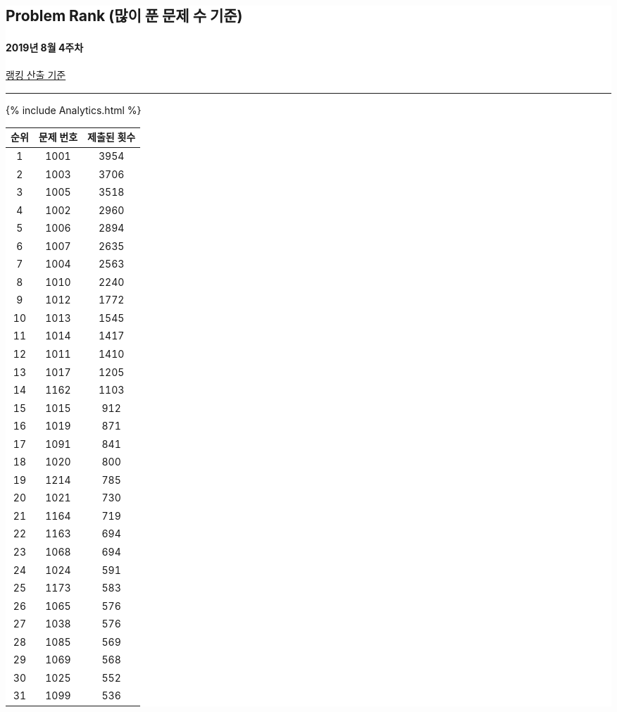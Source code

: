 ﻿## Problem Rank (많이 푼 문제 수 기준)

#### 2019년 8월 4주차

[랭킹 산출 기준](https://codeup.tk/how-to-rank)

-----------------------

<head>{% include Analytics.html %}</head>

|순위|문제 번호|제출된 횟수|
|:---:|:---:|:---:|
|1|1001|3954|
|2|1003|3706|
|3|1005|3518|
|4|1002|2960|
|5|1006|2894|
|6|1007|2635|
|7|1004|2563|
|8|1010|2240|
|9|1012|1772|
|10|1013|1545|
|11|1014|1417|
|12|1011|1410|
|13|1017|1205|
|14|1162|1103|
|15|1015|912|
|16|1019|871|
|17|1091|841|
|18|1020|800|
|19|1214|785|
|20|1021|730|
|21|1164|719|
|22|1163|694|
|23|1068|694|
|24|1024|591|
|25|1173|583|
|26|1065|576|
|27|1038|576|
|28|1085|569|
|29|1069|568|
|30|1025|552|
|31|1099|536|